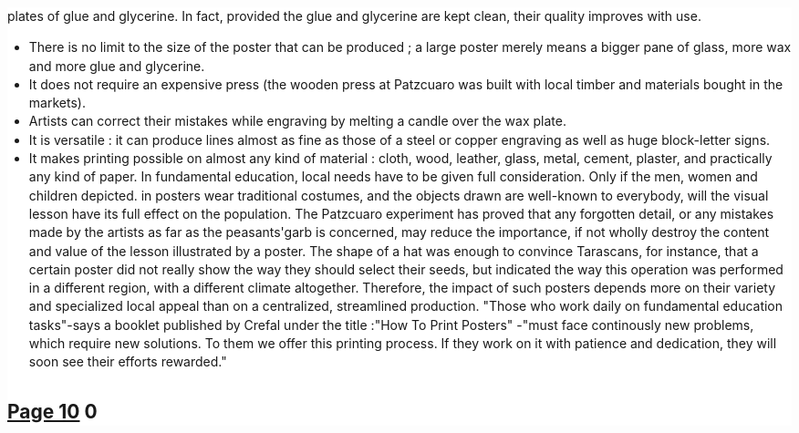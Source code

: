 plates of glue and glycerine. In fact, provided
the glue and glycerine are kept clean, their
quality improves with use.
* There is no limit to the size of the poster that
can be produced ; a large poster merely means a
bigger pane of glass, more wax and more glue
and glycerine.
* It does not require an expensive press (the
wooden press at Patzcuaro was built with local
timber and materials bought in the markets).
* Artists can correct their mistakes while
engraving by melting a candle over the wax plate.
* It is versatile : it can produce lines almost as
fine as those of a steel or copper engraving as
well as huge block-letter signs.
* It makes printing possible on almost any kind
of material : cloth, wood, leather, glass, metal,
cement, plaster, and practically any kind of paper.
In fundamental education, local needs have to
be given full consideration. Only if the men,
women and children depicted. in posters wear
traditional costumes, and the objects drawn are
well-known to everybody, will the visual lesson
have its full effect on the population.
The Patzcuaro experiment has proved that any
forgotten detail, or any mistakes made by the
artists as far as the peasants'garb is concerned,
may reduce the importance, if not wholly destroy
the content and value of the lesson illustrated by
a poster.
The shape of a hat was enough to convince
Tarascans, for instance, that a certain poster did
not really show the way they should select their
seeds, but indicated the way this operation was
performed in a different region, with a different
climate altogether.
Therefore, the impact of such posters depends
more on their variety and specialized local
appeal than on a centralized, streamlined
production.
"Those who work daily on fundamental
education tasks"-says a booklet published by
Crefal under the title :"How To Print Posters"
-"must face continously new problems, which
require new solutions. To them we offer this
printing process. If they work on it with
patience and dedication, they will soon see their
efforts rewarded."

## [Page 10](070186engo.pdf#page=10) 0
